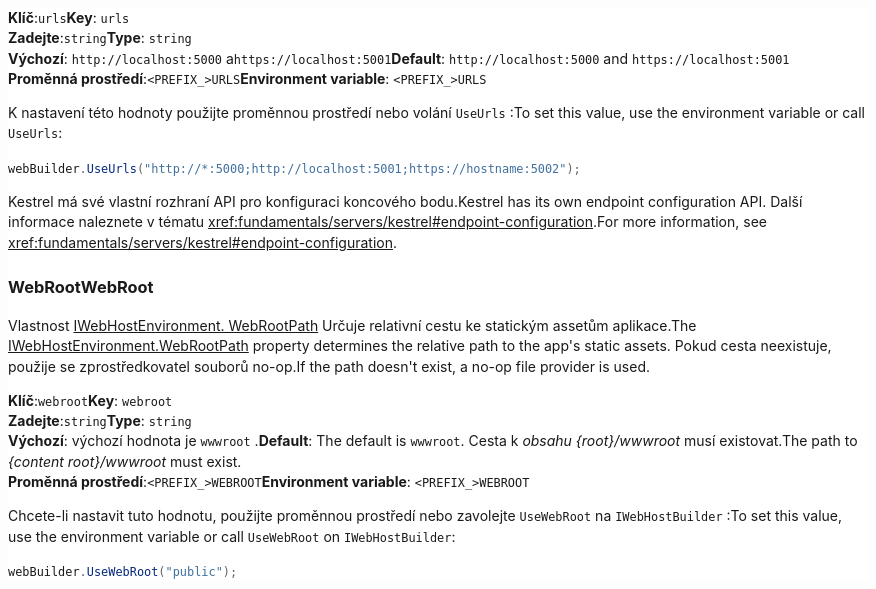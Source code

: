 <span data-ttu-id="bc2f6-316">**Klíč**:`urls`</span><span class="sxs-lookup"><span data-stu-id="bc2f6-316">**Key**: `urls`</span></span>  
<span data-ttu-id="bc2f6-317">**Zadejte**:`string`</span><span class="sxs-lookup"><span data-stu-id="bc2f6-317">**Type**: `string`</span></span>  
<span data-ttu-id="bc2f6-318">**Výchozí**: `http://localhost:5000` a`https://localhost:5001`</span><span class="sxs-lookup"><span data-stu-id="bc2f6-318">**Default**: `http://localhost:5000` and `https://localhost:5001`</span></span>  
<span data-ttu-id="bc2f6-319">**Proměnná prostředí**:`<PREFIX_>URLS`</span><span class="sxs-lookup"><span data-stu-id="bc2f6-319">**Environment variable**: `<PREFIX_>URLS`</span></span>

<span data-ttu-id="bc2f6-320">K nastavení této hodnoty použijte proměnnou prostředí nebo volání `UseUrls` :</span><span class="sxs-lookup"><span data-stu-id="bc2f6-320">To set this value, use the environment variable or call `UseUrls`:</span></span>

```csharp
webBuilder.UseUrls("http://*:5000;http://localhost:5001;https://hostname:5002");
```

<span data-ttu-id="bc2f6-321">Kestrel má své vlastní rozhraní API pro konfiguraci koncového bodu.</span><span class="sxs-lookup"><span data-stu-id="bc2f6-321">Kestrel has its own endpoint configuration API.</span></span> <span data-ttu-id="bc2f6-322">Další informace naleznete v tématu <xref:fundamentals/servers/kestrel#endpoint-configuration>.</span><span class="sxs-lookup"><span data-stu-id="bc2f6-322">For more information, see <xref:fundamentals/servers/kestrel#endpoint-configuration>.</span></span>

### <a name="webroot"></a><span data-ttu-id="bc2f6-323">WebRoot</span><span class="sxs-lookup"><span data-stu-id="bc2f6-323">WebRoot</span></span>

<span data-ttu-id="bc2f6-324">Vlastnost [IWebHostEnvironment. WebRootPath](xref:Microsoft.AspNetCore.Hosting.IWebHostEnvironment.WebRootPath) Určuje relativní cestu ke statickým assetům aplikace.</span><span class="sxs-lookup"><span data-stu-id="bc2f6-324">The [IWebHostEnvironment.WebRootPath](xref:Microsoft.AspNetCore.Hosting.IWebHostEnvironment.WebRootPath) property determines the relative path to the app's static assets.</span></span> <span data-ttu-id="bc2f6-325">Pokud cesta neexistuje, použije se zprostředkovatel souborů no-op.</span><span class="sxs-lookup"><span data-stu-id="bc2f6-325">If the path doesn't exist, a no-op file provider is used.</span></span>  

<span data-ttu-id="bc2f6-326">**Klíč**:`webroot`</span><span class="sxs-lookup"><span data-stu-id="bc2f6-326">**Key**: `webroot`</span></span>  
<span data-ttu-id="bc2f6-327">**Zadejte**:`string`</span><span class="sxs-lookup"><span data-stu-id="bc2f6-327">**Type**: `string`</span></span>  
<span data-ttu-id="bc2f6-328">**Výchozí**: výchozí hodnota je `wwwroot` .</span><span class="sxs-lookup"><span data-stu-id="bc2f6-328">**Default**: The default is `wwwroot`.</span></span> <span data-ttu-id="bc2f6-329">Cesta k *obsahu {root}/wwwroot* musí existovat.</span><span class="sxs-lookup"><span data-stu-id="bc2f6-329">The path to *{content root}/wwwroot* must exist.</span></span>  
<span data-ttu-id="bc2f6-330">**Proměnná prostředí**:`<PREFIX_>WEBROOT`</span><span class="sxs-lookup"><span data-stu-id="bc2f6-330">**Environment variable**: `<PREFIX_>WEBROOT`</span></span>

<span data-ttu-id="bc2f6-331">Chcete-li nastavit tuto hodnotu, použijte proměnnou prostředí nebo zavolejte `UseWebRoot` na `IWebHostBuilder` :</span><span class="sxs-lookup"><span data-stu-id="bc2f6-331">To set this value, use the environment variable or call `UseWebRoot` on `IWebHostBuilder`:</span></span>

```csharp
webBuilder.UseWebRoot("public");
```
